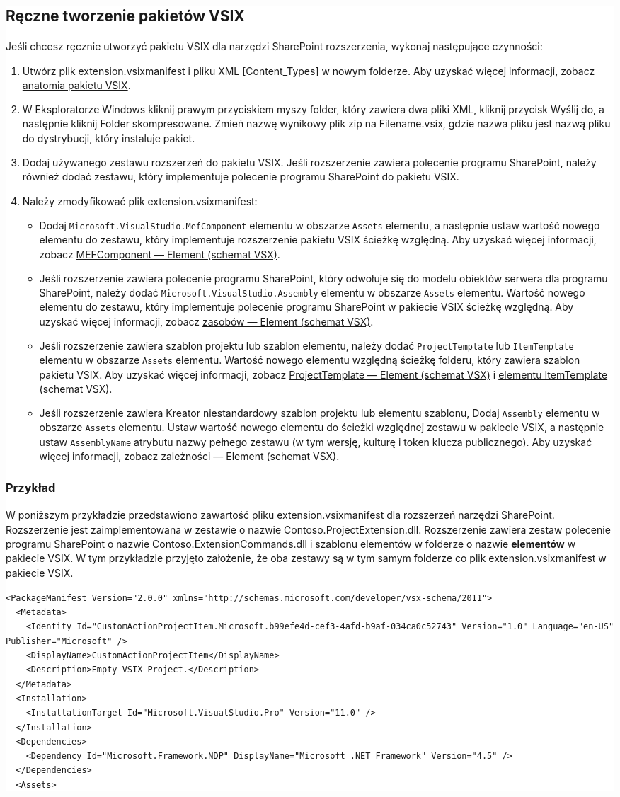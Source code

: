 ## <a name="creating-vsix-packages-manually"></a>Ręczne tworzenie pakietów VSIX  
 Jeśli chcesz ręcznie utworzyć pakietu VSIX dla narzędzi SharePoint rozszerzenia, wykonaj następujące czynności:  
  
1.  Utwórz plik extension.vsixmanifest i pliku XML [Content_Types] w nowym folderze. Aby uzyskać więcej informacji, zobacz [anatomia pakietu VSIX](/visualstudio/extensibility/anatomy-of-a-vsix-package).  
  
2.  W Eksploratorze Windows kliknij prawym przyciskiem myszy folder, który zawiera dwa pliki XML, kliknij przycisk Wyślij do, a następnie kliknij Folder skompresowane. Zmień nazwę wynikowy plik zip na Filename.vsix, gdzie nazwa pliku jest nazwą pliku do dystrybucji, który instaluje pakiet.  
  
3.  Dodaj używanego zestawu rozszerzeń do pakietu VSIX. Jeśli rozszerzenie zawiera polecenie programu SharePoint, należy również dodać zestawu, który implementuje polecenie programu SharePoint do pakietu VSIX.  
  
4.  Należy zmodyfikować plik extension.vsixmanifest:  
  
    -   Dodaj `Microsoft.VisualStudio.MefComponent` elementu w obszarze `Assets` elementu, a następnie ustaw wartość nowego elementu do zestawu, który implementuje rozszerzenie pakietu VSIX ścieżkę względną. Aby uzyskać więcej informacji, zobacz [MEFComponent — Element (schemat VSX)](http://msdn.microsoft.com/en-us/8a813141-8b73-44c9-b80b-ca85bbac9551).  
  
    -   Jeśli rozszerzenie zawiera polecenie programu SharePoint, który odwołuje się do modelu obiektów serwera dla programu SharePoint, należy dodać `Microsoft.VisualStudio.Assembly` elementu w obszarze `Assets` elementu. Wartość nowego elementu do zestawu, który implementuje polecenie programu SharePoint w pakiecie VSIX ścieżkę względną. Aby uzyskać więcej informacji, zobacz [zasobów — Element (schemat VSX)](http://msdn.microsoft.com/en-us/9fcfc098-edc7-484b-9d4c-acd17829d737).  
  
    -   Jeśli rozszerzenie zawiera szablon projektu lub szablon elementu, należy dodać `ProjectTemplate` lub `ItemTemplate` elementu w obszarze `Assets` elementu. Wartość nowego elementu względną ścieżkę folderu, który zawiera szablon pakietu VSIX. Aby uzyskać więcej informacji, zobacz [ProjectTemplate — Element (schemat VSX)](http://msdn.microsoft.com/en-us/87add64c-9dcd-495f-8815-209dab182cb1) i [elementu ItemTemplate (schemat VSX)](http://msdn.microsoft.com/en-us/1d489e54-c1c5-4f96-a510-6c2640867ff0).  
  
    -   Jeśli rozszerzenie zawiera Kreator niestandardowy szablon projektu lub elementu szablonu, Dodaj `Assembly` elementu w obszarze `Assets` elementu. Ustaw wartość nowego elementu do ścieżki względnej zestawu w pakiecie VSIX, a następnie ustaw `AssemblyName` atrybutu nazwy pełnego zestawu (w tym wersję, kulturę i token klucza publicznego). Aby uzyskać więcej informacji, zobacz [zależności — Element (schemat VSX)](http://msdn.microsoft.com/en-us/1f63f60a-98ad-48ec-8e44-4eba383d3e37).  
  
### <a name="example"></a>Przykład  
 W poniższym przykładzie przedstawiono zawartość pliku extension.vsixmanifest dla rozszerzeń narzędzi SharePoint. Rozszerzenie jest zaimplementowana w zestawie o nazwie Contoso.ProjectExtension.dll. Rozszerzenie zawiera zestaw polecenie programu SharePoint o nazwie Contoso.ExtensionCommands.dll i szablonu elementów w folderze o nazwie **elementów** w pakiecie VSIX. W tym przykładzie przyjęto założenie, że oba zestawy są w tym samym folderze co plik extension.vsixmanifest w pakiecie VSIX.  
  
```  
<PackageManifest Version="2.0.0" xmlns="http://schemas.microsoft.com/developer/vsx-schema/2011">  
  <Metadata>  
    <Identity Id="CustomActionProjectItem.Microsoft.b99efe4d-cef3-4afd-b9af-034ca0c52743" Version="1.0" Language="en-US" Publisher="Microsoft" />  
    <DisplayName>CustomActionProjectItem</DisplayName>  
    <Description>Empty VSIX Project.</Description>  
  </Metadata>  
  <Installation>  
    <InstallationTarget Id="Microsoft.VisualStudio.Pro" Version="11.0" />  
  </Installation>  
  <Dependencies>  
    <Dependency Id="Microsoft.Framework.NDP" DisplayName="Microsoft .NET Framework" Version="4.5" />  
  </Dependencies>  
  <Assets>  
```